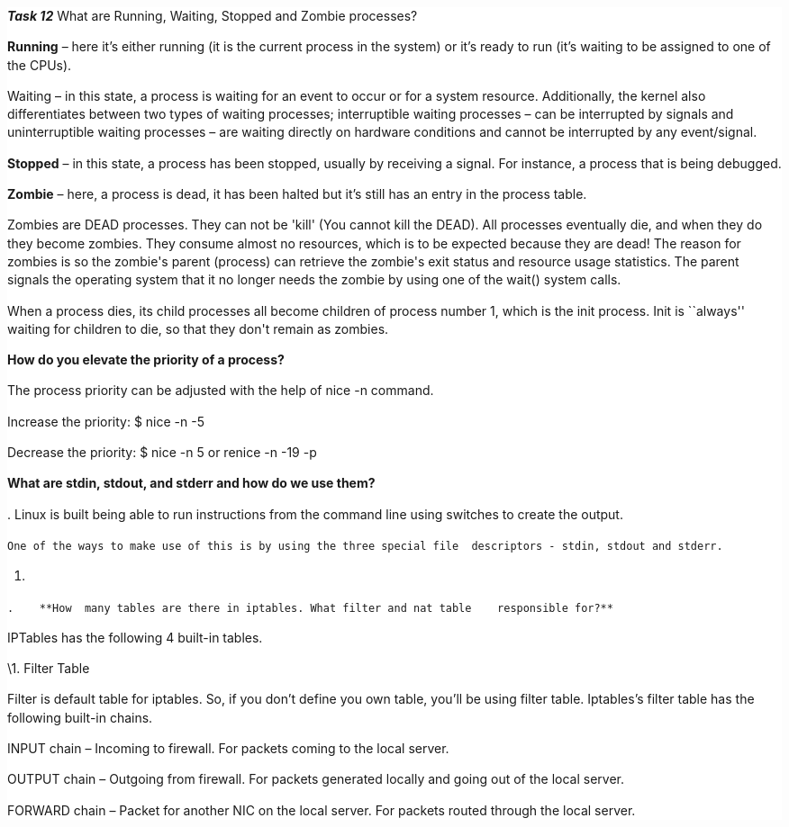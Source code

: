 ***Task 12*** What are Running, Waiting, Stopped and Zombie processes?

 **Running** – here it’s either running (it is the current process in the system) or it’s ready to run (it’s waiting to be assigned to one of the CPUs).

 Waiting – in this state, a process is waiting for an event to occur or for a system resource. Additionally, the kernel also differentiates between two types of waiting processes; interruptible waiting processes – can be interrupted by signals and uninterruptible waiting processes – are waiting directly on hardware conditions and cannot be interrupted by any event/signal.

 **Stopped** – in this state, a process has been stopped, usually by receiving a signal. For instance, a process that is being debugged.

 **Zombie** – here, a process is dead, it has been halted but it’s still has an entry in the process table.

 Zombies are DEAD processes. They can not be 'kill' (You cannot kill the DEAD). All processes eventually die, and when they do they become zombies. They consume almost no resources, which is to be expected because they are dead! The reason for zombies is so the zombie's parent (process) can retrieve the zombie's exit status and resource usage statistics. The parent signals the operating system that it no longer needs the zombie by using one of the wait() system calls.

 When a process dies, its child processes all become children of process number 1, which is the init process. Init is ``always'' waiting for children to die, so that they don't remain as zombies.

**How 	do you elevate the priority of a process?**

 The process priority can be adjusted with the help of nice -n command.

 Increase the priority: $ nice -n -5 <process name>

 Decrease the priority: $ nice -n 5 <process name>	or	renice -n -19 -p <pid>

**What 	are stdin, stdout, and stderr and how do we use them?**

.  	Linux 	is built being able to run instructions from the command line using 	switches to create the output.

```
One of the ways to make use of this is by using the three special file 	descriptors - stdin, stdout and stderr.
```

1. 

	.  	 **How 	many tables are there in iptables. What filter and nat table 	responsible for?**

 IPTables has the following 4 built-in tables.

 \1. Filter Table

 Filter is default table for iptables. So, if you don’t define you own table, you’ll be using filter table. Iptables’s filter table has the following built-in chains.

 INPUT chain – Incoming to firewall. For packets coming to the local server.

 OUTPUT chain – Outgoing from firewall. For packets generated locally and going out of the local server.

 FORWARD chain – Packet for another NIC on the local server. For packets routed through the local server.
